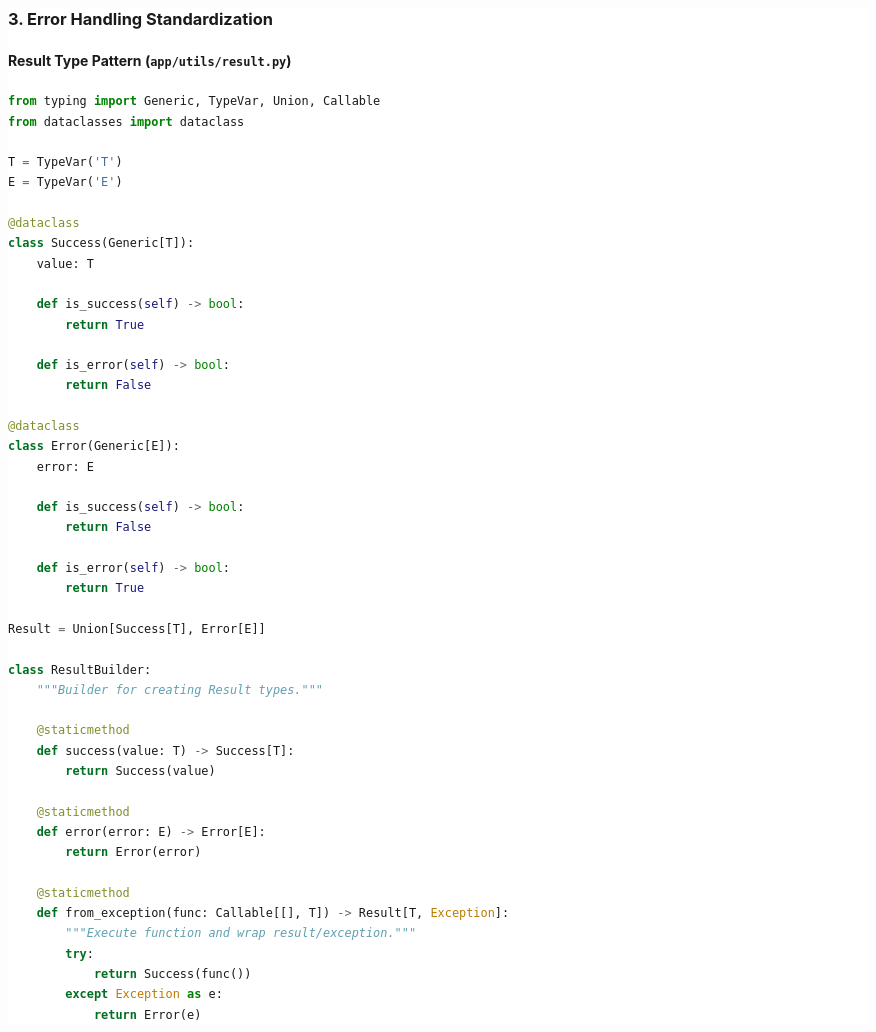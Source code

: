 ### 3. Error Handling Standardization

#### Result Type Pattern (`app/utils/result.py`)
```python
from typing import Generic, TypeVar, Union, Callable
from dataclasses import dataclass

T = TypeVar('T')
E = TypeVar('E')

@dataclass
class Success(Generic[T]):
    value: T
    
    def is_success(self) -> bool:
        return True
    
    def is_error(self) -> bool:
        return False

@dataclass
class Error(Generic[E]):
    error: E
    
    def is_success(self) -> bool:
        return False
    
    def is_error(self) -> bool:
        return True

Result = Union[Success[T], Error[E]]

class ResultBuilder:
    """Builder for creating Result types."""
    
    @staticmethod
    def success(value: T) -> Success[T]:
        return Success(value)
    
    @staticmethod
    def error(error: E) -> Error[E]:
        return Error(error)
    
    @staticmethod
    def from_exception(func: Callable[[], T]) -> Result[T, Exception]:
        """Execute function and wrap result/exception."""
        try:
            return Success(func())
        except Exception as e:
            return Error(e)
```
